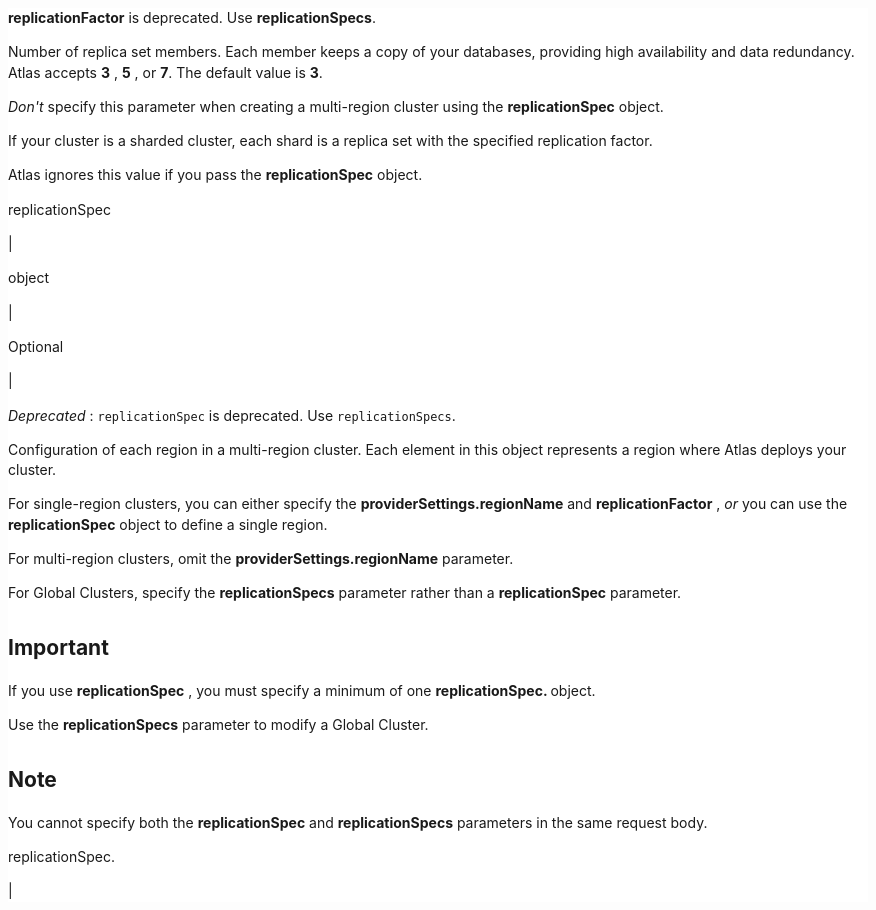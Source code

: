  **replicationFactor** is deprecated. Use **replicationSpecs**.

Number of replica set members. Each member keeps a copy of your databases,
providing high availability and data redundancy. Atlas accepts **3** , **5** ,
or **7**. The default value is **3**.

 _Don't_ specify this parameter when creating a multi-region cluster using the
**replicationSpec** object.

If your cluster is a sharded cluster, each shard is a replica set with the
specified replication factor.

Atlas ignores this value if you pass the **replicationSpec** object.  
  
replicationSpec

|

object

|

Optional

|

 _Deprecated_ : `replicationSpec` is deprecated. Use `replicationSpecs`.

Configuration of each region in a multi-region cluster. Each element in this
object represents a region where Atlas deploys your cluster.

For single-region clusters, you can either specify the
**providerSettings.regionName** and **replicationFactor** , _or_ you can use
the **replicationSpec** object to define a single region.

For multi-region clusters, omit the **providerSettings.regionName** parameter.

For Global Clusters, specify the **replicationSpecs** parameter rather than a
**replicationSpec** parameter.

## Important

If you use **replicationSpec** , you must specify a minimum of one
**replicationSpec. <region>** object.

Use the **replicationSpecs** parameter to modify a Global Cluster.

## Note

You cannot specify both the **replicationSpec** and **replicationSpecs**
parameters in the same request body.  
  
replicationSpec.<region>

|

